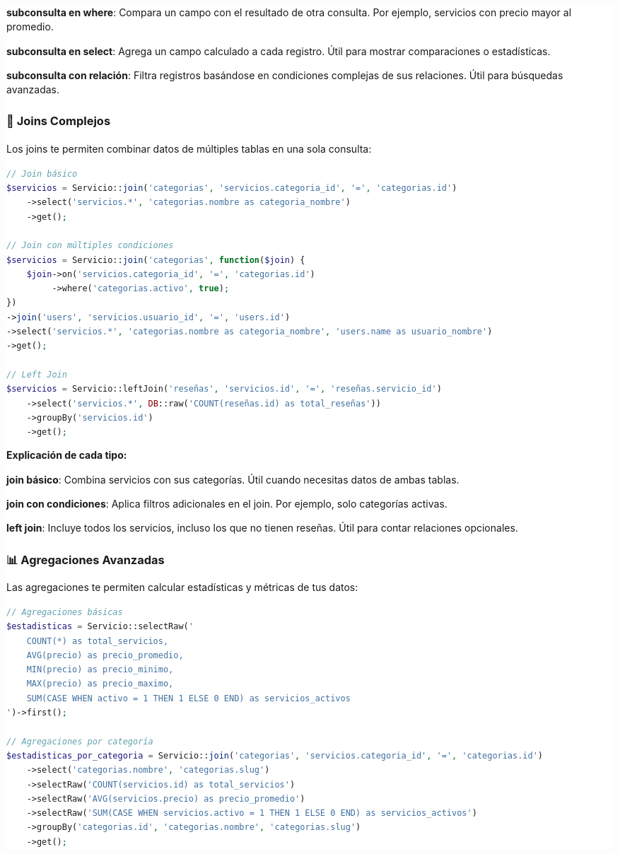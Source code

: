 **subconsulta en where**: Compara un campo con el resultado de otra consulta. Por ejemplo, servicios con precio mayor al promedio.

**subconsulta en select**: Agrega un campo calculado a cada registro. Útil para mostrar comparaciones o estadísticas.

**subconsulta con relación**: Filtra registros basándose en condiciones complejas de sus relaciones. Útil para búsquedas avanzadas.

### 🔗 **Joins Complejos**

Los joins te permiten combinar datos de múltiples tablas en una sola consulta:

```php
// Join básico
$servicios = Servicio::join('categorias', 'servicios.categoria_id', '=', 'categorias.id')
    ->select('servicios.*', 'categorias.nombre as categoria_nombre')
    ->get();

// Join con múltiples condiciones
$servicios = Servicio::join('categorias', function($join) {
    $join->on('servicios.categoria_id', '=', 'categorias.id')
         ->where('categorias.activo', true);
})
->join('users', 'servicios.usuario_id', '=', 'users.id')
->select('servicios.*', 'categorias.nombre as categoria_nombre', 'users.name as usuario_nombre')
->get();

// Left Join
$servicios = Servicio::leftJoin('reseñas', 'servicios.id', '=', 'reseñas.servicio_id')
    ->select('servicios.*', DB::raw('COUNT(reseñas.id) as total_reseñas'))
    ->groupBy('servicios.id')
    ->get();
```

**Explicación de cada tipo:**

**join básico**: Combina servicios con sus categorías. Útil cuando necesitas datos de ambas tablas.

**join con condiciones**: Aplica filtros adicionales en el join. Por ejemplo, solo categorías activas.

**left join**: Incluye todos los servicios, incluso los que no tienen reseñas. Útil para contar relaciones opcionales.

### 📊 **Agregaciones Avanzadas**

Las agregaciones te permiten calcular estadísticas y métricas de tus datos:

```php
// Agregaciones básicas
$estadisticas = Servicio::selectRaw('
    COUNT(*) as total_servicios,
    AVG(precio) as precio_promedio,
    MIN(precio) as precio_minimo,
    MAX(precio) as precio_maximo,
    SUM(CASE WHEN activo = 1 THEN 1 ELSE 0 END) as servicios_activos
')->first();

// Agregaciones por categoría
$estadisticas_por_categoria = Servicio::join('categorias', 'servicios.categoria_id', '=', 'categorias.id')
    ->select('categorias.nombre', 'categorias.slug')
    ->selectRaw('COUNT(servicios.id) as total_servicios')
    ->selectRaw('AVG(servicios.precio) as precio_promedio')
    ->selectRaw('SUM(CASE WHEN servicios.activo = 1 THEN 1 ELSE 0 END) as servicios_activos')
    ->groupBy('categorias.id', 'categorias.nombre', 'categorias.slug')
    ->get();
```